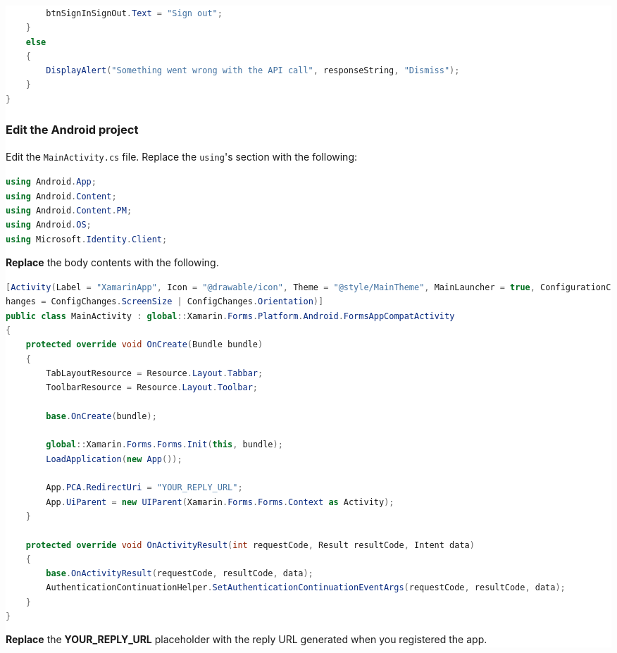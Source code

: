 ````csharp
        btnSignInSignOut.Text = "Sign out";
    }
    else
    {
        DisplayAlert("Something went wrong with the API call", responseString, "Dismiss");
    }
}
````

### Edit the Android project

Edit the `MainActivity.cs` file. Replace the `using`'s section with the following:

````csharp
using Android.App;
using Android.Content;
using Android.Content.PM;
using Android.OS;
using Microsoft.Identity.Client;
````

**Replace** the body contents with the following.

````csharp
[Activity(Label = "XamarinApp", Icon = "@drawable/icon", Theme = "@style/MainTheme", MainLauncher = true, ConfigurationChanges = ConfigChanges.ScreenSize | ConfigChanges.Orientation)]
public class MainActivity : global::Xamarin.Forms.Platform.Android.FormsAppCompatActivity
{
    protected override void OnCreate(Bundle bundle)
    {
        TabLayoutResource = Resource.Layout.Tabbar;
        ToolbarResource = Resource.Layout.Toolbar;

        base.OnCreate(bundle);

        global::Xamarin.Forms.Forms.Init(this, bundle);
        LoadApplication(new App());

        App.PCA.RedirectUri = "YOUR_REPLY_URL";
        App.UiParent = new UIParent(Xamarin.Forms.Forms.Context as Activity);
    }

    protected override void OnActivityResult(int requestCode, Result resultCode, Intent data)
    {
        base.OnActivityResult(requestCode, resultCode, data);
        AuthenticationContinuationHelper.SetAuthenticationContinuationEventArgs(requestCode, resultCode, data);
    }
}
````

**Replace** the **YOUR_REPLY_URL** placeholder with the reply URL generated when you registered the app.
